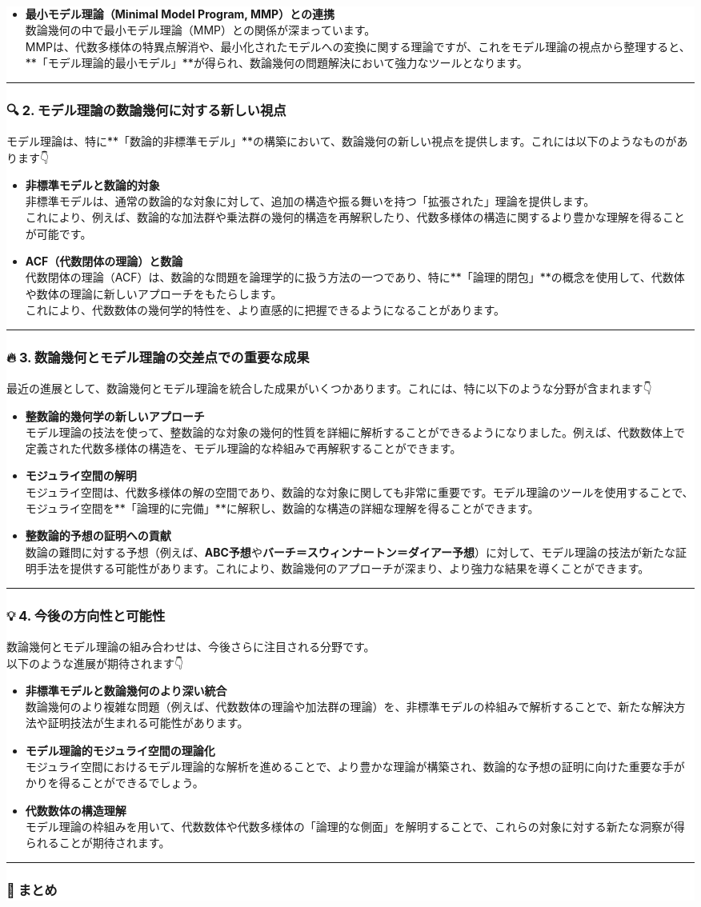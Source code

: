 - **最小モデル理論（Minimal Model Program, MMP）との連携**  
  数論幾何の中で最小モデル理論（MMP）との関係が深まっています。  
  MMPは、代数多様体の特異点解消や、最小化されたモデルへの変換に関する理論ですが、これをモデル理論の視点から整理すると、**「モデル理論的最小モデル」**が得られ、数論幾何の問題解決において強力なツールとなります。

---

### 🔍 **2. モデル理論の数論幾何に対する新しい視点**

モデル理論は、特に**「数論的非標準モデル」**の構築において、数論幾何の新しい視点を提供します。これには以下のようなものがあります👇

- **非標準モデルと数論的対象**  
  非標準モデルは、通常の数論的な対象に対して、追加の構造や振る舞いを持つ「拡張された」理論を提供します。  
  これにより、例えば、数論的な加法群や乗法群の幾何的構造を再解釈したり、代数多様体の構造に関するより豊かな理解を得ることが可能です。

- **ACF（代数閉体の理論）と数論**  
  代数閉体の理論（ACF）は、数論的な問題を論理学的に扱う方法の一つであり、特に**「論理的閉包」**の概念を使用して、代数体や数体の理論に新しいアプローチをもたらします。  
  これにより、代数数体の幾何学的特性を、より直感的に把握できるようになることがあります。

---

### 🔥 **3. 数論幾何とモデル理論の交差点での重要な成果**

最近の進展として、数論幾何とモデル理論を統合した成果がいくつかあります。これには、特に以下のような分野が含まれます👇

- **整数論的幾何学の新しいアプローチ**  
  モデル理論の技法を使って、整数論的な対象の幾何的性質を詳細に解析することができるようになりました。例えば、代数数体上で定義された代数多様体の構造を、モデル理論的な枠組みで再解釈することができます。

- **モジュライ空間の解明**  
  モジュライ空間は、代数多様体の解の空間であり、数論的な対象に関しても非常に重要です。モデル理論のツールを使用することで、モジュライ空間を**「論理的に完備」**に解釈し、数論的な構造の詳細な理解を得ることができます。

- **整数論的予想の証明への貢献**  
  数論の難問に対する予想（例えば、**ABC予想**や**バーチ＝スウィンナートン＝ダイアー予想**）に対して、モデル理論の技法が新たな証明手法を提供する可能性があります。これにより、数論幾何のアプローチが深まり、より強力な結果を導くことができます。

---

### 💡 **4. 今後の方向性と可能性**

数論幾何とモデル理論の組み合わせは、今後さらに注目される分野です。  
以下のような進展が期待されます👇

- **非標準モデルと数論幾何のより深い統合**  
  数論幾何のより複雑な問題（例えば、代数数体の理論や加法群の理論）を、非標準モデルの枠組みで解析することで、新たな解決方法や証明技法が生まれる可能性があります。

- **モデル理論的モジュライ空間の理論化**  
  モジュライ空間におけるモデル理論的な解析を進めることで、より豊かな理論が構築され、数論的な予想の証明に向けた重要な手がかりを得ることができるでしょう。

- **代数数体の構造理解**  
  モデル理論の枠組みを用いて、代数数体や代数多様体の「論理的な側面」を解明することで、これらの対象に対する新たな洞察が得られることが期待されます。

---

### 🎉 **まとめ**
